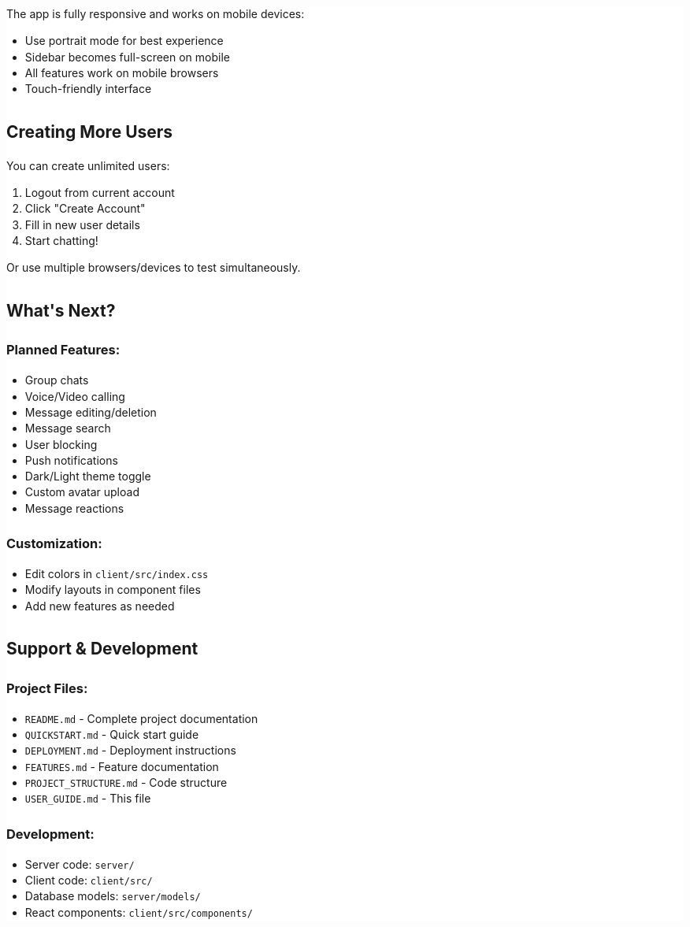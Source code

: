 The app is fully responsive and works on mobile devices:
- Use portrait mode for best experience
- Sidebar becomes full-screen on mobile
- All features work on mobile browsers
- Touch-friendly interface

## Creating More Users

You can create unlimited users:
1. Logout from current account
2. Click "Create Account"
3. Fill in new user details
4. Start chatting!

Or use multiple browsers/devices to test simultaneously.

## What's Next?

### Planned Features:
- Group chats
- Voice/Video calling
- Message editing/deletion
- Message search
- User blocking
- Push notifications
- Dark/Light theme toggle
- Custom avatar upload
- Message reactions

### Customization:
- Edit colors in `client/src/index.css`
- Modify layouts in component files
- Add new features as needed

## Support & Development

### Project Files:
- `README.md` - Complete project documentation
- `QUICKSTART.md` - Quick start guide
- `DEPLOYMENT.md` - Deployment instructions
- `FEATURES.md` - Feature documentation
- `PROJECT_STRUCTURE.md` - Code structure
- `USER_GUIDE.md` - This file

### Development:
- Server code: `server/`
- Client code: `client/src/`
- Database models: `server/models/`
- React components: `client/src/components/`
